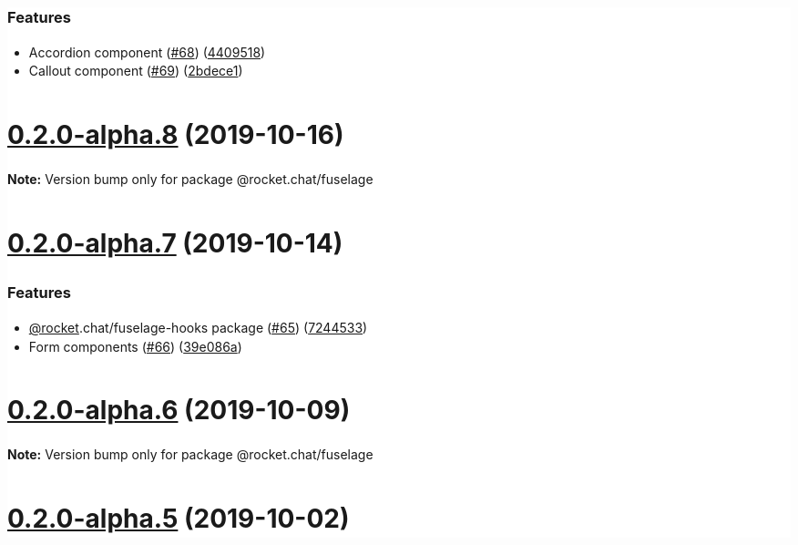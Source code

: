 
### Features

* Accordion component ([#68](https://github.com/RocketChat/Rocket.Chat.Fuselage/issues/68)) ([4409518](https://github.com/RocketChat/Rocket.Chat.Fuselage/commit/440951854c3760e0dfdf53b5ff1da4a511d55cf4))
* Callout component ([#69](https://github.com/RocketChat/Rocket.Chat.Fuselage/issues/69)) ([2bdece1](https://github.com/RocketChat/Rocket.Chat.Fuselage/commit/2bdece17739397a2ffcb13cd74e70934fb0286be))





# [0.2.0-alpha.8](https://github.com/RocketChat/Rocket.Chat.Fuselage/compare/v0.2.0-alpha.7...v0.2.0-alpha.8) (2019-10-16)

**Note:** Version bump only for package @rocket.chat/fuselage





# [0.2.0-alpha.7](https://github.com/RocketChat/Rocket.Chat.Fuselage/compare/v0.2.0-alpha.6...v0.2.0-alpha.7) (2019-10-14)


### Features

* [@rocket](https://github.com/rocket).chat/fuselage-hooks package ([#65](https://github.com/RocketChat/Rocket.Chat.Fuselage/issues/65)) ([7244533](https://github.com/RocketChat/Rocket.Chat.Fuselage/commit/724453329d0e42a40cef6793f81fa11b19ddf0fd))
* Form components ([#66](https://github.com/RocketChat/Rocket.Chat.Fuselage/issues/66)) ([39e086a](https://github.com/RocketChat/Rocket.Chat.Fuselage/commit/39e086ae398556dc445a9f5ebf52b31acddc44cf))





# [0.2.0-alpha.6](https://github.com/RocketChat/Rocket.Chat.Fuselage/compare/v0.2.0-alpha.5...v0.2.0-alpha.6) (2019-10-09)

**Note:** Version bump only for package @rocket.chat/fuselage





# [0.2.0-alpha.5](https://github.com/RocketChat/Rocket.Chat.Fuselage/compare/v0.2.0-alpha.4...v0.2.0-alpha.5) (2019-10-02)

